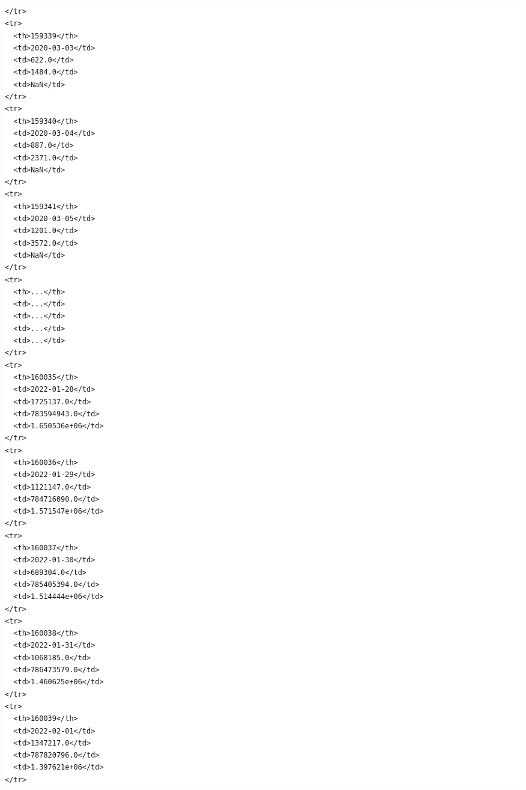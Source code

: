     </tr>
    <tr>
      <th>159339</th>
      <td>2020-03-03</td>
      <td>622.0</td>
      <td>1484.0</td>
      <td>NaN</td>
    </tr>
    <tr>
      <th>159340</th>
      <td>2020-03-04</td>
      <td>887.0</td>
      <td>2371.0</td>
      <td>NaN</td>
    </tr>
    <tr>
      <th>159341</th>
      <td>2020-03-05</td>
      <td>1201.0</td>
      <td>3572.0</td>
      <td>NaN</td>
    </tr>
    <tr>
      <th>...</th>
      <td>...</td>
      <td>...</td>
      <td>...</td>
      <td>...</td>
    </tr>
    <tr>
      <th>160035</th>
      <td>2022-01-28</td>
      <td>1725137.0</td>
      <td>783594943.0</td>
      <td>1.650536e+06</td>
    </tr>
    <tr>
      <th>160036</th>
      <td>2022-01-29</td>
      <td>1121147.0</td>
      <td>784716090.0</td>
      <td>1.571547e+06</td>
    </tr>
    <tr>
      <th>160037</th>
      <td>2022-01-30</td>
      <td>689304.0</td>
      <td>785405394.0</td>
      <td>1.514444e+06</td>
    </tr>
    <tr>
      <th>160038</th>
      <td>2022-01-31</td>
      <td>1068185.0</td>
      <td>786473579.0</td>
      <td>1.460625e+06</td>
    </tr>
    <tr>
      <th>160039</th>
      <td>2022-02-01</td>
      <td>1347217.0</td>
      <td>787820796.0</td>
      <td>1.397621e+06</td>
    </tr>